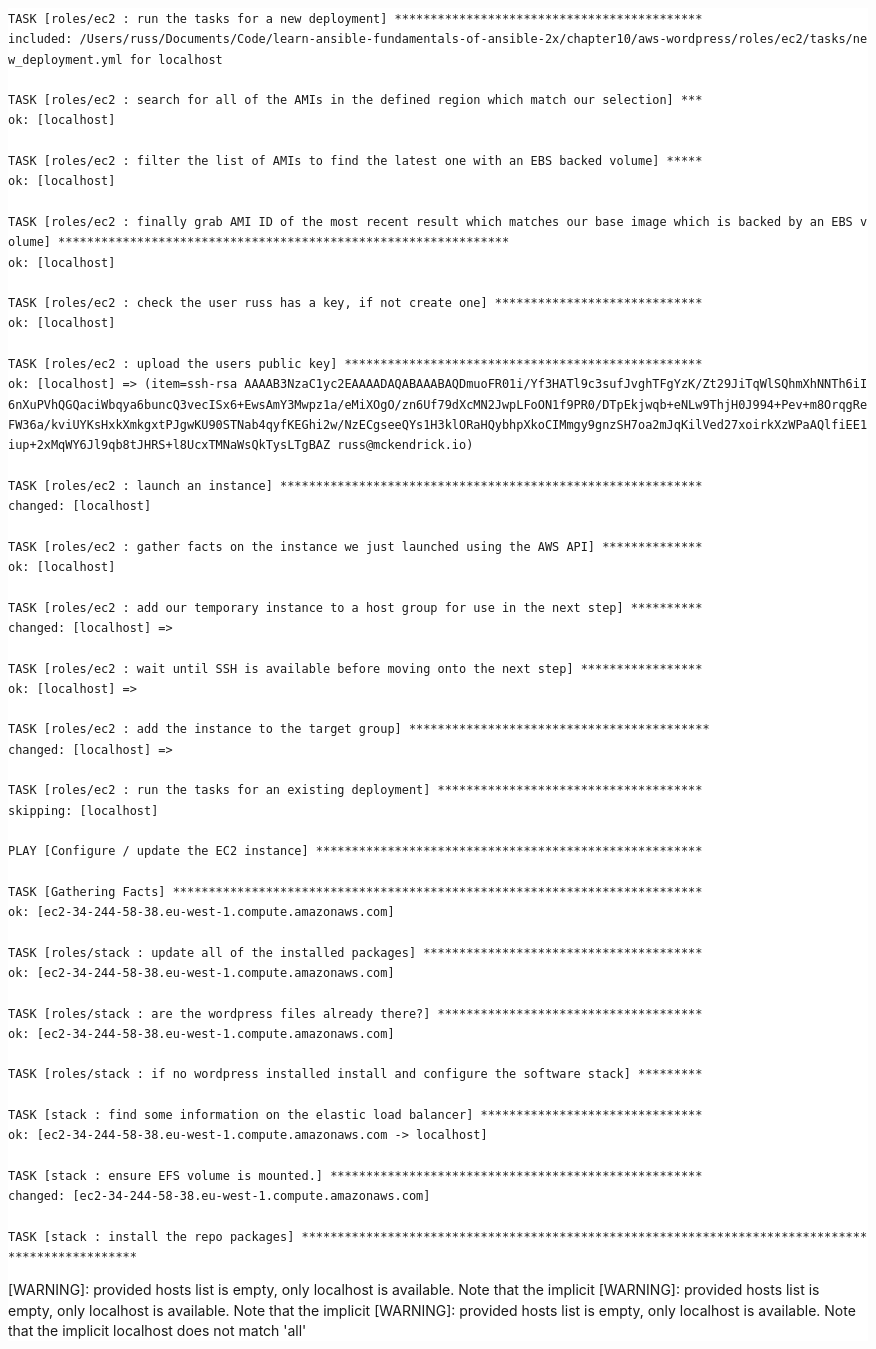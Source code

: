 ```
TASK [roles/ec2 : run the tasks for a new deployment] *******************************************
included: /Users/russ/Documents/Code/learn-ansible-fundamentals-of-ansible-2x/chapter10/aws-wordpress/roles/ec2/tasks/new_deployment.yml for localhost

TASK [roles/ec2 : search for all of the AMIs in the defined region which match our selection] ***
ok: [localhost]

TASK [roles/ec2 : filter the list of AMIs to find the latest one with an EBS backed volume] *****
ok: [localhost]

TASK [roles/ec2 : finally grab AMI ID of the most recent result which matches our base image which is backed by an EBS volume] ***************************************************************
ok: [localhost]

TASK [roles/ec2 : check the user russ has a key, if not create one] *****************************
ok: [localhost]

TASK [roles/ec2 : upload the users public key] **************************************************
ok: [localhost] => (item=ssh-rsa AAAAB3NzaC1yc2EAAAADAQABAAABAQDmuoFR01i/Yf3HATl9c3sufJvghTFgYzK/Zt29JiTqWlSQhmXhNNTh6iI6nXuPVhQGQaciWbqya6buncQ3vecISx6+EwsAmY3Mwpz1a/eMiXOgO/zn6Uf79dXcMN2JwpLFoON1f9PR0/DTpEkjwqb+eNLw9ThjH0J994+Pev+m8OrqgReFW36a/kviUYKsHxkXmkgxtPJgwKU90STNab4qyfKEGhi2w/NzECgseeQYs1H3klORaHQybhpXkoCIMmgy9gnzSH7oa2mJqKilVed27xoirkXzWPaAQlfiEE1iup+2xMqWY6Jl9qb8tJHRS+l8UcxTMNaWsQkTysLTgBAZ russ@mckendrick.io)

TASK [roles/ec2 : launch an instance] ***********************************************************
changed: [localhost]

TASK [roles/ec2 : gather facts on the instance we just launched using the AWS API] **************
ok: [localhost]

TASK [roles/ec2 : add our temporary instance to a host group for use in the next step] **********
changed: [localhost] =>

TASK [roles/ec2 : wait until SSH is available before moving onto the next step] *****************
ok: [localhost] => 

TASK [roles/ec2 : add the instance to the target group] ******************************************
changed: [localhost] =>

TASK [roles/ec2 : run the tasks for an existing deployment] *************************************
skipping: [localhost]

PLAY [Configure / update the EC2 instance] ******************************************************

TASK [Gathering Facts] **************************************************************************
ok: [ec2-34-244-58-38.eu-west-1.compute.amazonaws.com]

TASK [roles/stack : update all of the installed packages] ***************************************
ok: [ec2-34-244-58-38.eu-west-1.compute.amazonaws.com]

TASK [roles/stack : are the wordpress files already there?] *************************************
ok: [ec2-34-244-58-38.eu-west-1.compute.amazonaws.com]

TASK [roles/stack : if no wordpress installed install and configure the software stack] *********

TASK [stack : find some information on the elastic load balancer] *******************************
ok: [ec2-34-244-58-38.eu-west-1.compute.amazonaws.com -> localhost]

TASK [stack : ensure EFS volume is mounted.] ****************************************************
changed: [ec2-34-244-58-38.eu-west-1.compute.amazonaws.com]

TASK [stack : install the repo packages] *************************************************************************************************
```

[WARNING]: provided hosts list is empty, only localhost is available. Note that the implicit
[WARNING]: provided hosts list is empty, only localhost is available. Note that the implicit
[WARNING]: provided hosts list is empty, only localhost is available. Note that the implicit localhost does not match 'all'